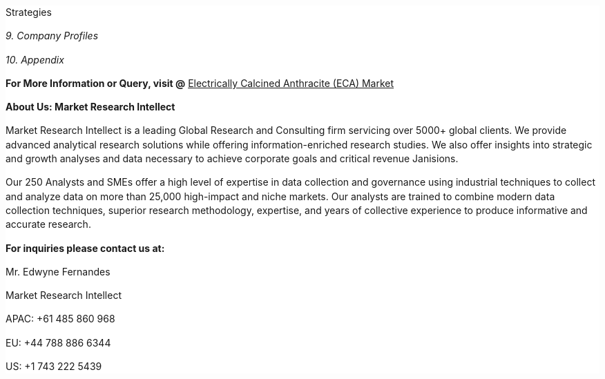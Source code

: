 Strategies</span></em></li></ul><p><em><span class="font-[700]">9. Company Profiles</span></em></p><p><em><span class="font-[700]">10. Appendix</span></em></p><p><span class="font-[700]"><strong>For More Information or Query, visit&nbsp;@</strong>&nbsp;</span><span class="font-[700]"><a href="https://www.marketresearchintellect.com/product/global-electrically-calcined-anthracite-eca-market/?utm_source=Linkedin&utm_medium=867" target="_blank" data-tracking-control-name="article-ssr-frontend-pulse_little-text-block" data-tracking-will-navigate="" data-test-link="">Electrically Calcined Anthracite (ECA) Market</a></span></p><p><strong><span class="font-[700]">About Us: Market Research Intellect</span></strong></p><p><span class="">Market Research Intellect is a leading Global Research and Consulting firm servicing over 5000+ global clients. We provide advanced analytical research solutions while offering information-enriched research studies.&nbsp;</span>We also offer insights into strategic and growth analyses and data necessary to achieve corporate goals and critical revenue Janisions.</p><p><span class="">Our 250 Analysts and SMEs offer a high level of expertise in data collection and governance using industrial techniques to collect and analyze data on more than 25,000 high-impact and niche markets. Our analysts are trained to combine modern data collection techniques, superior research methodology, expertise, and years of collective experience to produce informative and accurate research.</span></p><p><strong>For inquiries please contact us at:</strong></p><p>Mr. Edwyne Fernandes</p><p>Market Research Intellect</p><p>APAC: +61 485 860 968</p><p>EU: +44 788 886 6344</p><p>US: +1 743 222 5439</p>
